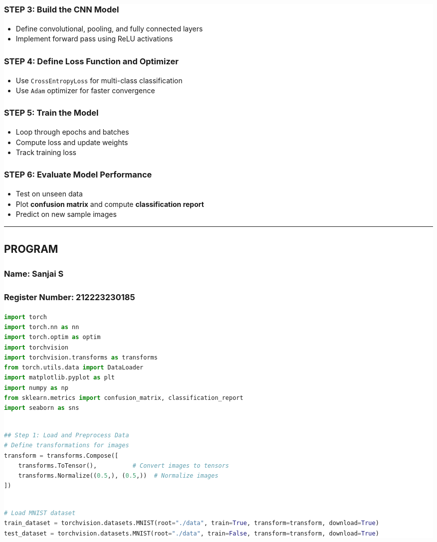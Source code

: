### STEP 3: Build the CNN Model
- Define convolutional, pooling, and fully connected layers
- Implement forward pass using ReLU activations

### STEP 4: Define Loss Function and Optimizer
- Use `CrossEntropyLoss` for multi-class classification
- Use `Adam` optimizer for faster convergence

### STEP 5: Train the Model
- Loop through epochs and batches
- Compute loss and update weights
- Track training loss

### STEP 6: Evaluate Model Performance
- Test on unseen data
- Plot **confusion matrix** and compute **classification report**
- Predict on new sample images

---
## PROGRAM

### Name: Sanjai S

### Register Number: 212223230185
 
```python
import torch
import torch.nn as nn
import torch.optim as optim
import torchvision
import torchvision.transforms as transforms
from torch.utils.data import DataLoader
import matplotlib.pyplot as plt
import numpy as np
from sklearn.metrics import confusion_matrix, classification_report
import seaborn as sns
```

```python

## Step 1: Load and Preprocess Data
# Define transformations for images
transform = transforms.Compose([
    transforms.ToTensor(),          # Convert images to tensors
    transforms.Normalize((0.5,), (0.5,))  # Normalize images
])
```

```python

# Load MNIST dataset
train_dataset = torchvision.datasets.MNIST(root="./data", train=True, transform=transform, download=True)
test_dataset = torchvision.datasets.MNIST(root="./data", train=False, transform=transform, download=True)
```
